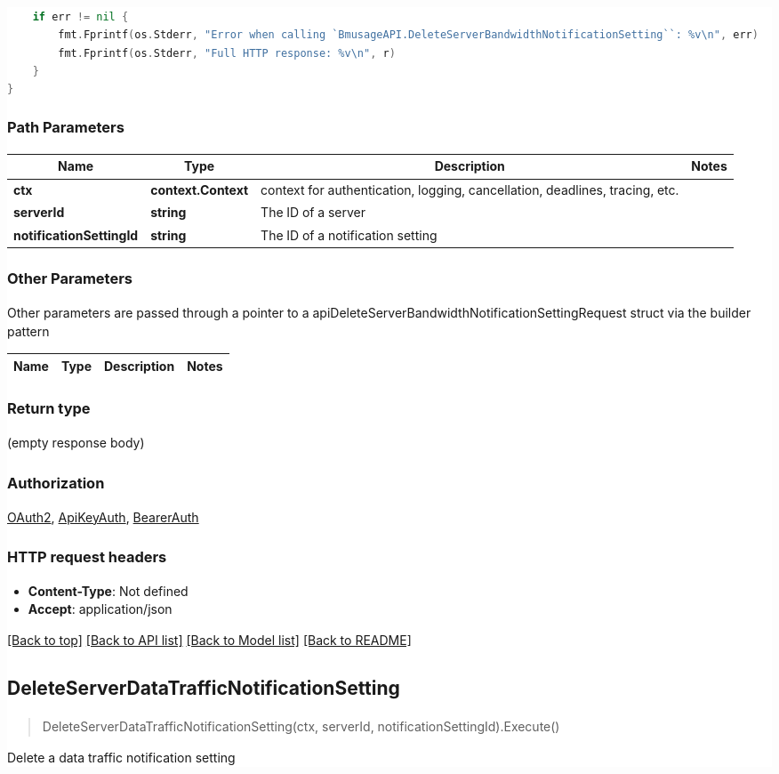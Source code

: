 ```go
	if err != nil {
		fmt.Fprintf(os.Stderr, "Error when calling `BmusageAPI.DeleteServerBandwidthNotificationSetting``: %v\n", err)
		fmt.Fprintf(os.Stderr, "Full HTTP response: %v\n", r)
	}
}
```

### Path Parameters


Name | Type | Description  | Notes
------------- | ------------- | ------------- | -------------
**ctx** | **context.Context** | context for authentication, logging, cancellation, deadlines, tracing, etc.
**serverId** | **string** | The ID of a server | 
**notificationSettingId** | **string** | The ID of a notification setting | 

### Other Parameters

Other parameters are passed through a pointer to a apiDeleteServerBandwidthNotificationSettingRequest struct via the builder pattern


Name | Type | Description  | Notes
------------- | ------------- | ------------- | -------------



### Return type

 (empty response body)

### Authorization

[OAuth2](../README.md#OAuth2), [ApiKeyAuth](../README.md#ApiKeyAuth), [BearerAuth](../README.md#BearerAuth)

### HTTP request headers

- **Content-Type**: Not defined
- **Accept**: application/json

[[Back to top]](#) [[Back to API list]](../README.md#documentation-for-api-endpoints)
[[Back to Model list]](../README.md#documentation-for-models)
[[Back to README]](../README.md)


## DeleteServerDataTrafficNotificationSetting

> DeleteServerDataTrafficNotificationSetting(ctx, serverId, notificationSettingId).Execute()

Delete a data traffic notification setting


